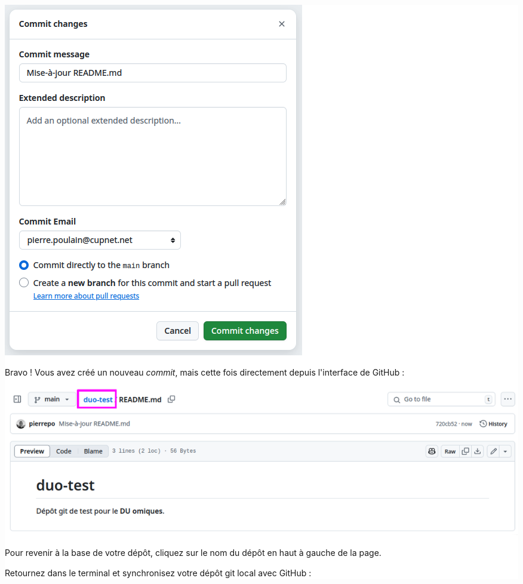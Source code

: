 ![](img/github_readme_2.png)

Bravo ! Vous avez créé un nouveau *commit*, mais cette fois directement depuis l'interface de GitHub :

![](img/github_readme_3.png)

Pour revenir à la base de votre dépôt, cliquez sur le nom du dépôt en haut à gauche de la page.

Retournez dans le terminal et synchronisez votre dépôt git local avec GitHub :

